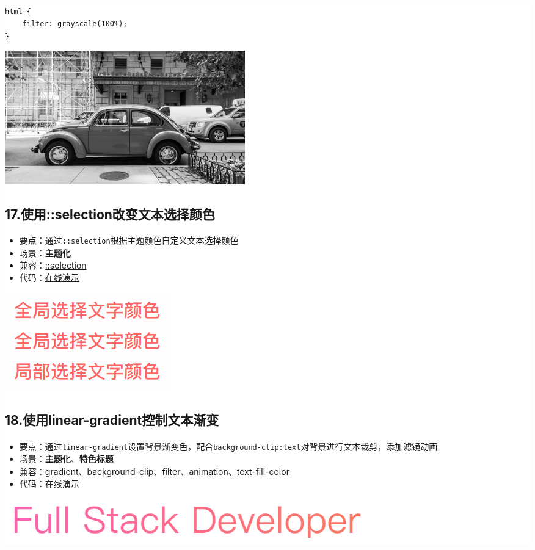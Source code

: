 ```
html {
	filter: grayscale(100%);
}
```

![](./img_8.png)


## 17.使用::selection改变文本选择颜色

*   要点：通过`::selection`根据主题颜色自定义文本选择颜色
*   场景：**主题化**
*   兼容：[::selection](https://caniuse.com/#search=%3A%3Aselection)
*   代码：[在线演示](http://js.jirengu.com/nitix/2/edit?html,css,output)

![](./img_9.gif)

## 18.使用linear-gradient控制文本渐变


*   要点：通过`linear-gradient`设置背景渐变色，配合`background-clip:text`对背景进行文本裁剪，添加滤镜动画
*   场景：**主题化**、**特色标题**
*   兼容：[gradient](https://caniuse.com/#search=gradient)、[background-clip](https://www.caniuse.com/#search=background-clip)、[filter](https://caniuse.com/#search=filter)、[animation](https://www.caniuse.com/#search=animation)、[text-fill-color](https://www.caniuse.com/#search=text-fill-color)
*   代码：[在线演示](http://js.jirengu.com/jireg/3/)

![](./img_10.gif)
